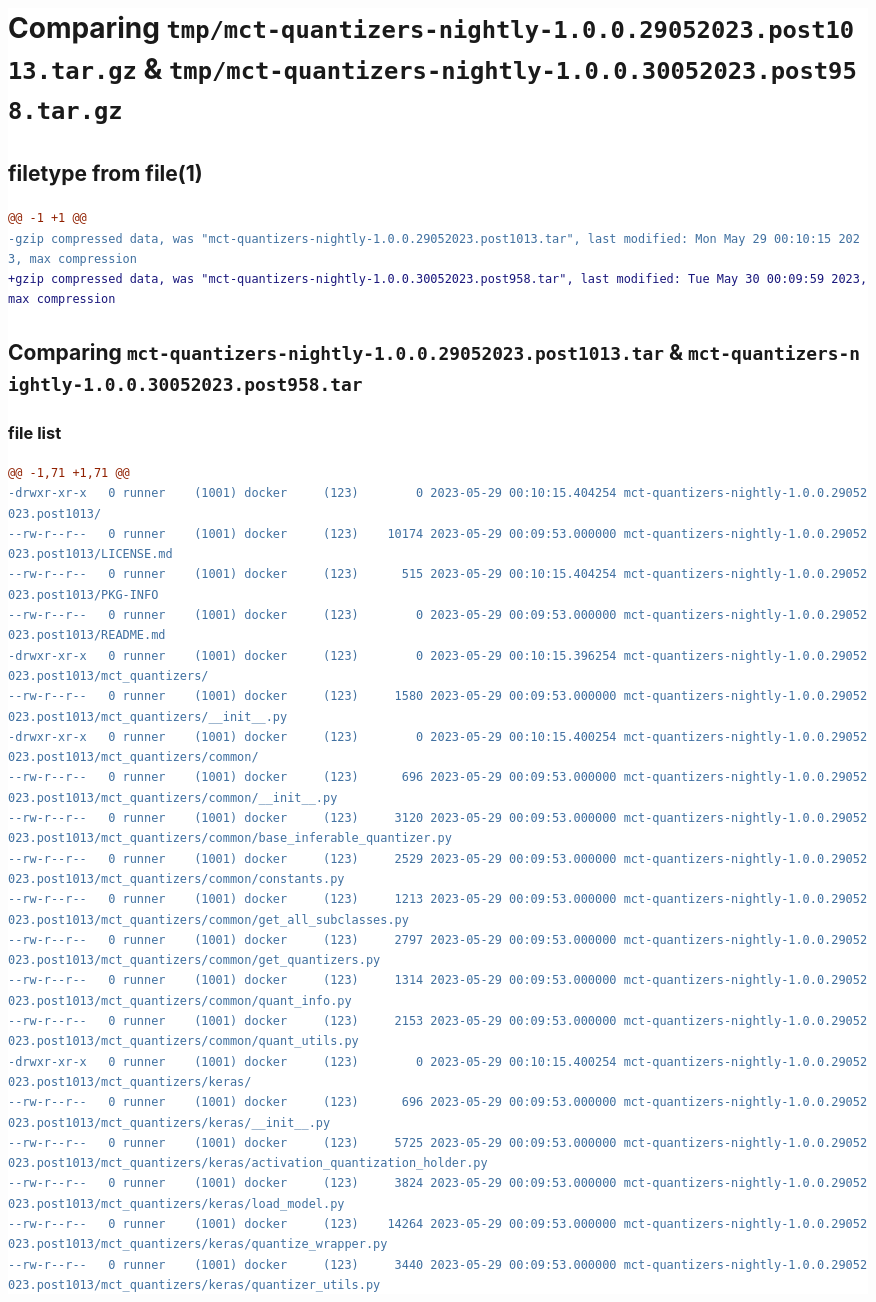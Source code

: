 # Comparing `tmp/mct-quantizers-nightly-1.0.0.29052023.post1013.tar.gz` & `tmp/mct-quantizers-nightly-1.0.0.30052023.post958.tar.gz`

## filetype from file(1)

```diff
@@ -1 +1 @@
-gzip compressed data, was "mct-quantizers-nightly-1.0.0.29052023.post1013.tar", last modified: Mon May 29 00:10:15 2023, max compression
+gzip compressed data, was "mct-quantizers-nightly-1.0.0.30052023.post958.tar", last modified: Tue May 30 00:09:59 2023, max compression
```

## Comparing `mct-quantizers-nightly-1.0.0.29052023.post1013.tar` & `mct-quantizers-nightly-1.0.0.30052023.post958.tar`

### file list

```diff
@@ -1,71 +1,71 @@
-drwxr-xr-x   0 runner    (1001) docker     (123)        0 2023-05-29 00:10:15.404254 mct-quantizers-nightly-1.0.0.29052023.post1013/
--rw-r--r--   0 runner    (1001) docker     (123)    10174 2023-05-29 00:09:53.000000 mct-quantizers-nightly-1.0.0.29052023.post1013/LICENSE.md
--rw-r--r--   0 runner    (1001) docker     (123)      515 2023-05-29 00:10:15.404254 mct-quantizers-nightly-1.0.0.29052023.post1013/PKG-INFO
--rw-r--r--   0 runner    (1001) docker     (123)        0 2023-05-29 00:09:53.000000 mct-quantizers-nightly-1.0.0.29052023.post1013/README.md
-drwxr-xr-x   0 runner    (1001) docker     (123)        0 2023-05-29 00:10:15.396254 mct-quantizers-nightly-1.0.0.29052023.post1013/mct_quantizers/
--rw-r--r--   0 runner    (1001) docker     (123)     1580 2023-05-29 00:09:53.000000 mct-quantizers-nightly-1.0.0.29052023.post1013/mct_quantizers/__init__.py
-drwxr-xr-x   0 runner    (1001) docker     (123)        0 2023-05-29 00:10:15.400254 mct-quantizers-nightly-1.0.0.29052023.post1013/mct_quantizers/common/
--rw-r--r--   0 runner    (1001) docker     (123)      696 2023-05-29 00:09:53.000000 mct-quantizers-nightly-1.0.0.29052023.post1013/mct_quantizers/common/__init__.py
--rw-r--r--   0 runner    (1001) docker     (123)     3120 2023-05-29 00:09:53.000000 mct-quantizers-nightly-1.0.0.29052023.post1013/mct_quantizers/common/base_inferable_quantizer.py
--rw-r--r--   0 runner    (1001) docker     (123)     2529 2023-05-29 00:09:53.000000 mct-quantizers-nightly-1.0.0.29052023.post1013/mct_quantizers/common/constants.py
--rw-r--r--   0 runner    (1001) docker     (123)     1213 2023-05-29 00:09:53.000000 mct-quantizers-nightly-1.0.0.29052023.post1013/mct_quantizers/common/get_all_subclasses.py
--rw-r--r--   0 runner    (1001) docker     (123)     2797 2023-05-29 00:09:53.000000 mct-quantizers-nightly-1.0.0.29052023.post1013/mct_quantizers/common/get_quantizers.py
--rw-r--r--   0 runner    (1001) docker     (123)     1314 2023-05-29 00:09:53.000000 mct-quantizers-nightly-1.0.0.29052023.post1013/mct_quantizers/common/quant_info.py
--rw-r--r--   0 runner    (1001) docker     (123)     2153 2023-05-29 00:09:53.000000 mct-quantizers-nightly-1.0.0.29052023.post1013/mct_quantizers/common/quant_utils.py
-drwxr-xr-x   0 runner    (1001) docker     (123)        0 2023-05-29 00:10:15.400254 mct-quantizers-nightly-1.0.0.29052023.post1013/mct_quantizers/keras/
--rw-r--r--   0 runner    (1001) docker     (123)      696 2023-05-29 00:09:53.000000 mct-quantizers-nightly-1.0.0.29052023.post1013/mct_quantizers/keras/__init__.py
--rw-r--r--   0 runner    (1001) docker     (123)     5725 2023-05-29 00:09:53.000000 mct-quantizers-nightly-1.0.0.29052023.post1013/mct_quantizers/keras/activation_quantization_holder.py
--rw-r--r--   0 runner    (1001) docker     (123)     3824 2023-05-29 00:09:53.000000 mct-quantizers-nightly-1.0.0.29052023.post1013/mct_quantizers/keras/load_model.py
--rw-r--r--   0 runner    (1001) docker     (123)    14264 2023-05-29 00:09:53.000000 mct-quantizers-nightly-1.0.0.29052023.post1013/mct_quantizers/keras/quantize_wrapper.py
--rw-r--r--   0 runner    (1001) docker     (123)     3440 2023-05-29 00:09:53.000000 mct-quantizers-nightly-1.0.0.29052023.post1013/mct_quantizers/keras/quantizer_utils.py
```